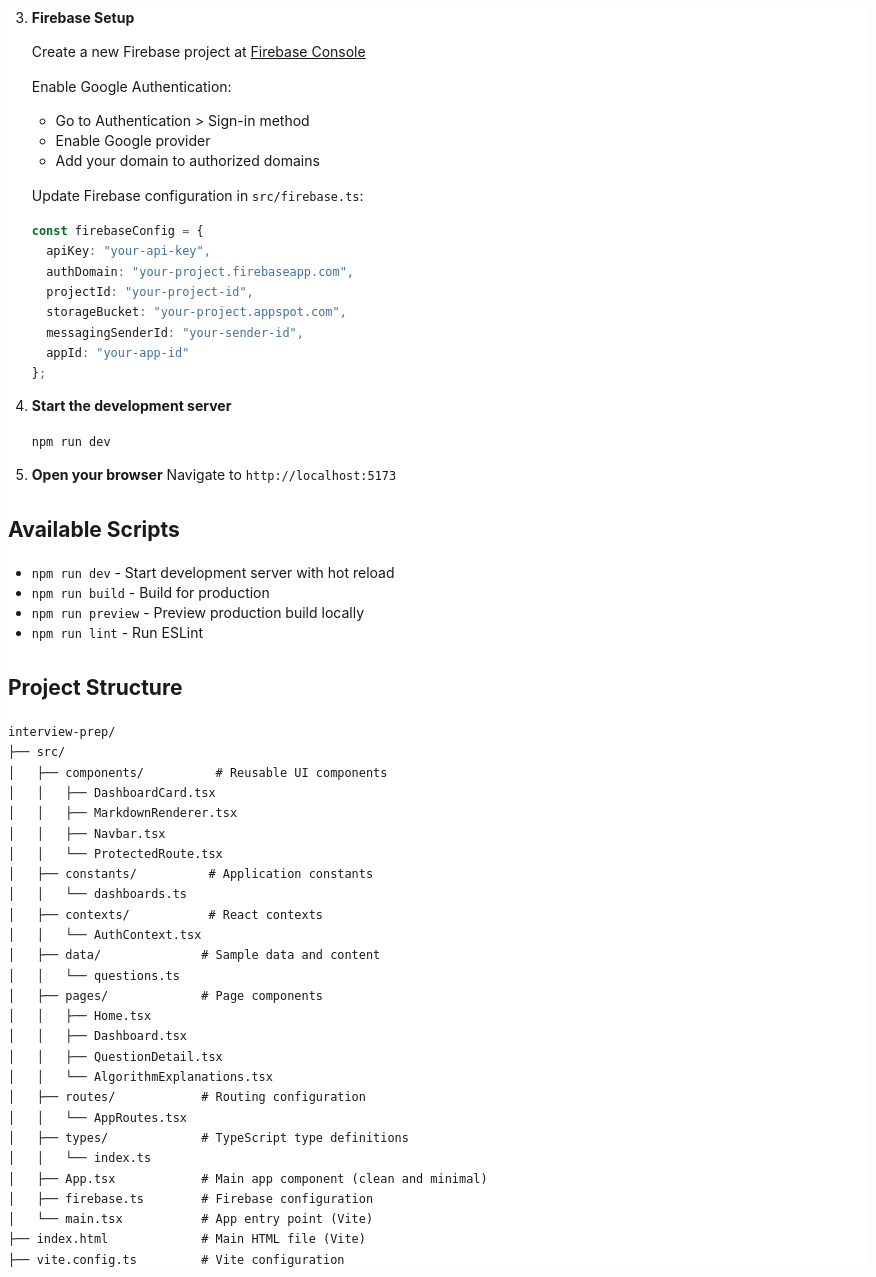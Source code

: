 3. **Firebase Setup**
   
   Create a new Firebase project at [Firebase Console](https://console.firebase.google.com/)
   
   Enable Google Authentication:
   - Go to Authentication > Sign-in method
   - Enable Google provider
   - Add your domain to authorized domains
   
   Update Firebase configuration in `src/firebase.ts`:
   ```typescript
   const firebaseConfig = {
     apiKey: "your-api-key",
     authDomain: "your-project.firebaseapp.com",
     projectId: "your-project-id",
     storageBucket: "your-project.appspot.com",
     messagingSenderId: "your-sender-id",
     appId: "your-app-id"
   };
   ```

4. **Start the development server**
   ```bash
   npm run dev
   ```

5. **Open your browser**
   Navigate to `http://localhost:5173`

## Available Scripts

- `npm run dev` - Start development server with hot reload
- `npm run build` - Build for production
- `npm run preview` - Preview production build locally
- `npm run lint` - Run ESLint

## Project Structure

```
interview-prep/
├── src/
│   ├── components/          # Reusable UI components
│   │   ├── DashboardCard.tsx
│   │   ├── MarkdownRenderer.tsx
│   │   ├── Navbar.tsx
│   │   └── ProtectedRoute.tsx
│   ├── constants/          # Application constants
│   │   └── dashboards.ts
│   ├── contexts/           # React contexts
│   │   └── AuthContext.tsx
│   ├── data/              # Sample data and content
│   │   └── questions.ts
│   ├── pages/             # Page components
│   │   ├── Home.tsx
│   │   ├── Dashboard.tsx
│   │   ├── QuestionDetail.tsx
│   │   └── AlgorithmExplanations.tsx
│   ├── routes/            # Routing configuration
│   │   └── AppRoutes.tsx
│   ├── types/             # TypeScript type definitions
│   │   └── index.ts
│   ├── App.tsx            # Main app component (clean and minimal)
│   ├── firebase.ts        # Firebase configuration
│   └── main.tsx           # App entry point (Vite)
├── index.html             # Main HTML file (Vite)
├── vite.config.ts         # Vite configuration
```